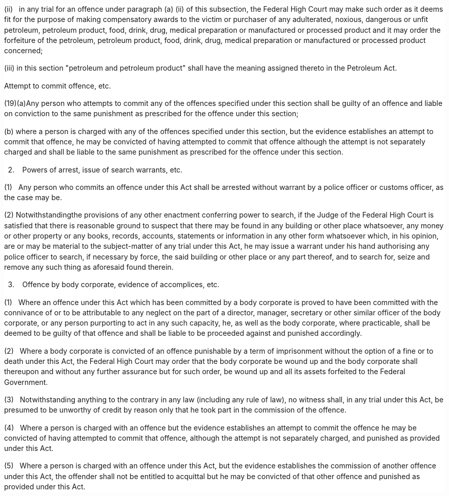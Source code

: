 (ii)   in any trial for an offence under paragraph (a) (ii) of this subsection, the Federal High Court may make such order as it deems fit for the purpose of making compensatory awards to the victim or purchaser of any adulterated, noxious, dangerous or unfit petroleum, petroleum product, food, drink, drug, medical preparation or manufactured or processed product and it may order the forfeiture of the petroleum, petroleum product, food, drink, drug, medical preparation or manufactured or processed product concerned;

(iii) in this section "petroleum and petroleum product" shall have the meaning assigned thereto in the Petroleum Act.

Attempt to commit offence, etc.

(19)(a)Any person who attempts to commit any of the offences specified under this section shall be guilty of an offence and liable on conviction to the same punishment as prescribed for the offence under this section;

(b) where a person is charged with any of the offences specified under this section, but the evidence establishes an attempt to commit that offence, he may be convicted of having attempted to commit that offence although the attempt is not separately charged and shall be liable to the same punishment as prescribed for the offence under this section.

2.    Powers of arrest, issue of search warrants, etc.

(1)   Any person who commits an offence under this Act shall be arrested without warrant by a police officer or customs officer, as the case may be.

(2) Notwithstandingthe provisions of any other enactment conferring power to search, if the Judge of the Federal High Court is satisfied that there is reasonable ground to suspect that there may be found in any building or other place whatsoever, any money or other property or any books, records, accounts, statements or information in any other form whatsoever which, in his opinion, are or may be material to the subject-matter of any trial under this Act, he may issue a warrant under his hand authorising any police officer to search, if necessary by force, the said building or other place or any part thereof, and to search for, seize and remove any such thing as aforesaid found therein.

3.    Offence by body corporate, evidence of accomplices, etc.

(1)   Where an offence under this Act which has been committed by a body corporate is proved to have been committed with the connivance of or to be attributable to any neglect on the part of a director, manager, secretary or other similar officer of the body corporate, or any person purporting to act in any such capacity, he, as well as the body corporate, where practicable, shall be deemed to be guilty of that offence and shall be liable to be proceeded against and punished accordingly.

(2)   Where a body corporate is convicted of an offence punishable by a term of imprisonment without the option of a fine or to death under this Act, the Federal High Court may order that the body corporate be wound up and the body corporate shall thereupon and without any further assurance but for such order, be wound up and all its assets forfeited to the Federal Government.

(3)   Notwithstanding anything to the contrary in any law (including any rule of law), no witness shall, in any trial under this Act, be presumed to be unworthy of credit by reason only that he took part in the commission of the offence.

(4)   Where a person is charged with an offence but the evidence establishes an attempt to commit the offence he may be convicted of having attempted to commit that offence, although the attempt is not separately charged, and punished as provided under this Act.

(5)   Where a person is charged with an offence under this Act, but the evidence establishes the commission of another offence under this Act, the offender shall not be entitled to acquittal but he may be convicted of that other offence and punished as provided under this Act.

